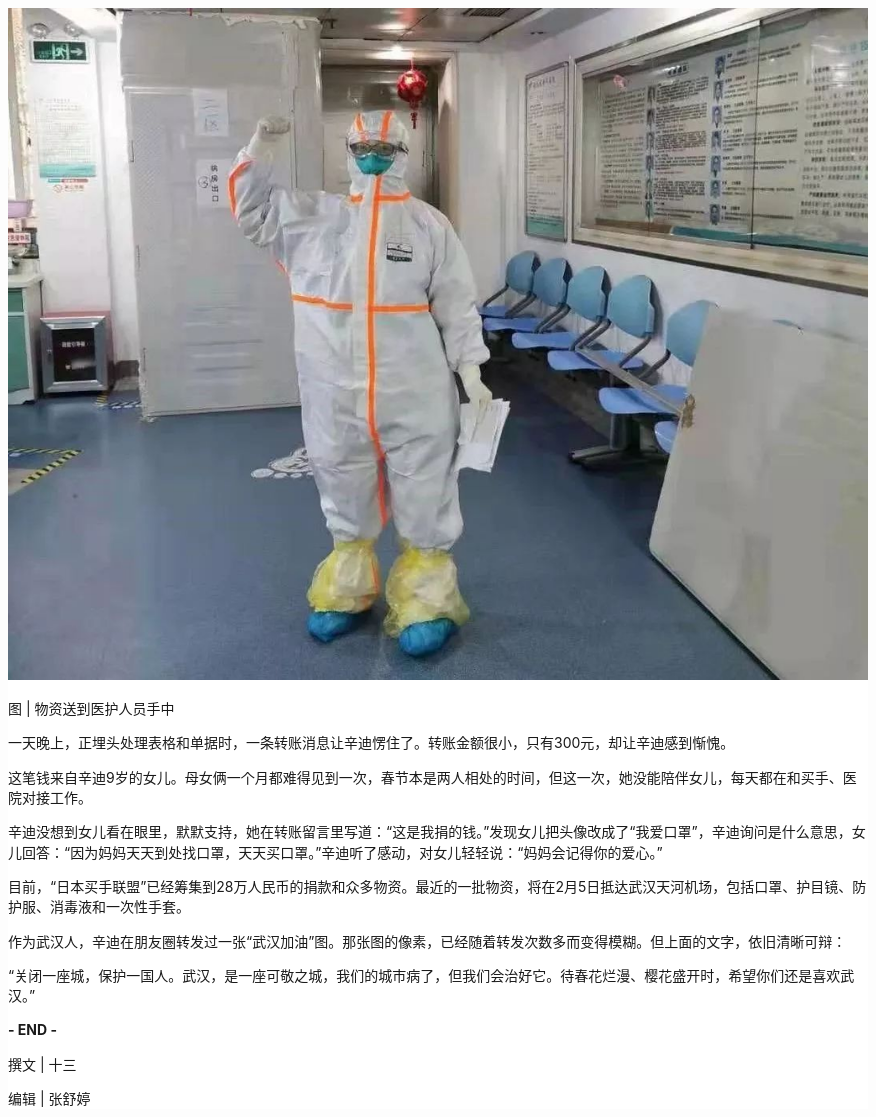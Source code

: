 ![](/images/post/67c98fc3842b64bdd5c91031ce796245.jpg)

图 | 物资送到医护人员手中

一天晚上，正埋头处理表格和单据时，一条转账消息让辛迪愣住了。转账金额很小，只有300元，却让辛迪感到惭愧。

这笔钱来自辛迪9岁的女儿。母女俩一个月都难得见到一次，春节本是两人相处的时间，但这一次，她没能陪伴女儿，每天都在和买手、医院对接工作。

辛迪没想到女儿看在眼里，默默支持，她在转账留言里写道：“这是我捐的钱。”发现女儿把头像改成了“我爱口罩”，辛迪询问是什么意思，女儿回答：“因为妈妈天天到处找口罩，天天买口罩。”辛迪听了感动，对女儿轻轻说：“妈妈会记得你的爱心。”

目前，“日本买手联盟”已经筹集到28万人民币的捐款和众多物资。最近的一批物资，将在2月5日抵达武汉天河机场，包括口罩、护目镜、防护服、消毒液和一次性手套。

作为武汉人，辛迪在朋友圈转发过一张“武汉加油”图。那张图的像素，已经随着转发次数多而变得模糊。但上面的文字，依旧清晰可辩：

“关闭一座城，保护一国人。武汉，是一座可敬之城，我们的城市病了，但我们会治好它。待春花烂漫、樱花盛开时，希望你们还是喜欢武汉。”

**\- END -**  

撰文 | 十三

编辑 | 张舒婷
